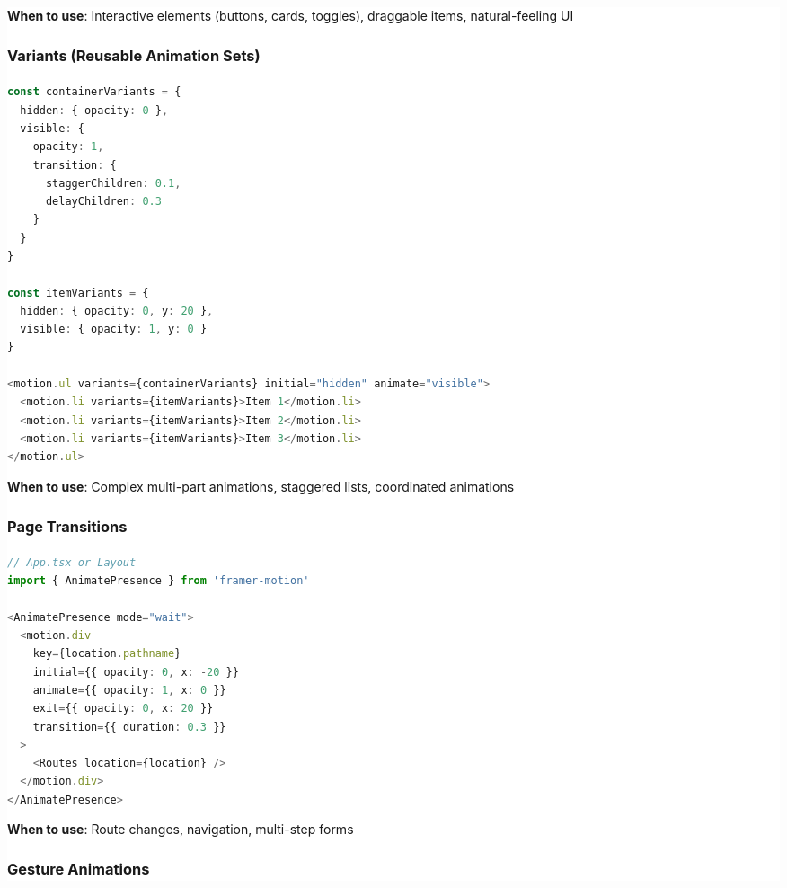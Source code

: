 **When to use**: Interactive elements (buttons, cards, toggles), draggable items, natural-feeling UI

### Variants (Reusable Animation Sets)

```typescript
const containerVariants = {
  hidden: { opacity: 0 },
  visible: {
    opacity: 1,
    transition: {
      staggerChildren: 0.1,
      delayChildren: 0.3
    }
  }
}

const itemVariants = {
  hidden: { opacity: 0, y: 20 },
  visible: { opacity: 1, y: 0 }
}

<motion.ul variants={containerVariants} initial="hidden" animate="visible">
  <motion.li variants={itemVariants}>Item 1</motion.li>
  <motion.li variants={itemVariants}>Item 2</motion.li>
  <motion.li variants={itemVariants}>Item 3</motion.li>
</motion.ul>
```

**When to use**: Complex multi-part animations, staggered lists, coordinated animations

### Page Transitions

```typescript
// App.tsx or Layout
import { AnimatePresence } from 'framer-motion'

<AnimatePresence mode="wait">
  <motion.div
    key={location.pathname}
    initial={{ opacity: 0, x: -20 }}
    animate={{ opacity: 1, x: 0 }}
    exit={{ opacity: 0, x: 20 }}
    transition={{ duration: 0.3 }}
  >
    <Routes location={location} />
  </motion.div>
</AnimatePresence>
```

**When to use**: Route changes, navigation, multi-step forms

### Gesture Animations
